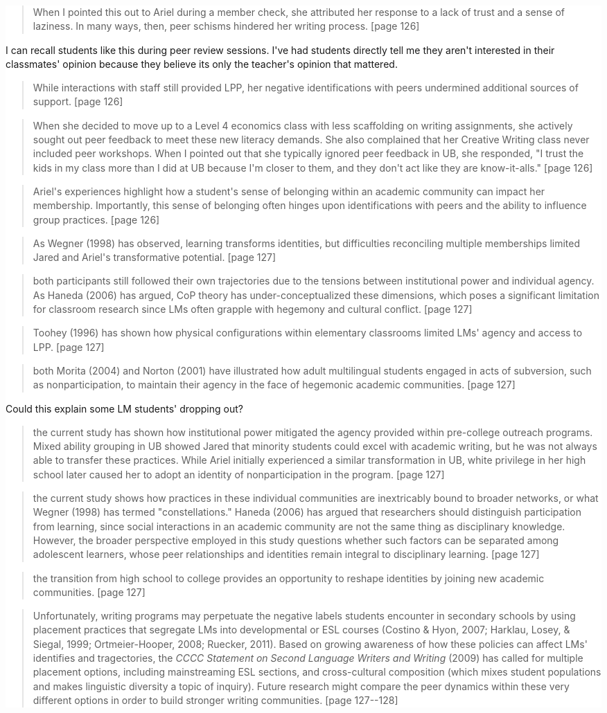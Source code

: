 > When I pointed this out to Ariel during a member check, she attributed her response to a lack of trust and a sense of laziness. In many ways, then, peer schisms hindered her writing process. [page 126]

I can recall students like this during peer review sessions. I've had students directly tell me they aren't interested in their classmates' opinion because they believe its only the teacher's opinion that mattered.

> While interactions with staff still provided LPP, her negative identifications with peers undermined additional sources of support. [page 126]

> When she decided to move up to a Level 4 economics class with less scaffolding on writing assignments, she actively sought out peer feedback to meet these new literacy demands. She also complained that her Creative Writing class never included peer workshops. When I pointed out that she typically ignored peer feedback in UB, she responded, "I trust the kids in my class more than I did at UB because I'm closer to them, and they don't act like they are know-it-alls." [page 126]

> Ariel's experiences highlight how a student's sense of belonging within an academic community can impact her membership. Importantly, this sense of belonging often hinges upon identifications with peers and the ability to influence group practices. [page 126]

> As Wegner (1998) has observed, learning transforms identities, but difficulties reconciling multiple memberships limited Jared and Ariel's transformative potential. [page 127]

> both participants still followed their own trajectories due to the tensions between institutional power and individual agency. As Haneda (2006) has argued, CoP theory has under-conceptualized these dimensions, which poses a significant limitation for classroom research since LMs often grapple with hegemony and cultural conflict. [page 127]

> Toohey (1996) has shown how physical configurations within elementary classrooms limited LMs' agency and access to LPP. [page 127]

> both Morita (2004) and Norton (2001) have illustrated how adult multilingual students engaged in acts of subversion, such as nonparticipation, to maintain their agency in the face of hegemonic academic communities. [page 127]

Could this explain some LM students' dropping out?

> the current study has shown how institutional power mitigated the agency provided within pre-college outreach programs. Mixed ability grouping in UB showed Jared that minority students could excel with academic writing, but he was not always able to transfer these practices. While Ariel initially experienced a similar transformation in UB, white privilege in her high school later caused her to adopt an identity of nonparticipation in the program. [page 127]

> the current study shows how practices in these individual communities are inextricably bound to broader networks, or what Wegner (1998) has termed "constellations." Haneda (2006) has argued that researchers should distinguish participation from learning, since social interactions in an academic community are not the same thing as disciplinary knowledge. However, the broader perspective employed in this study questions whether such factors can be separated among adolescent learners, whose peer relationships and identities remain integral to disciplinary learning. [page 127]

> the transition from high school to college provides an opportunity to reshape identities by joining new academic communities. [page 127]

> Unfortunately, writing programs may perpetuate the negative labels students encounter in secondary schools by using placement practices that segregate LMs into developmental or ESL courses (Costino & Hyon, 2007; Harklau, Losey, & Siegal, 1999; Ortmeier-Hooper, 2008; Ruecker, 2011). Based on growing awareness of how these policies can affect LMs' identifies and tragectories, the *CCCC Statement on Second Language Writers and Writing* (2009) has called for multiple placement options, including mainstreaming ESL sections, and cross-cultural composition (which mixes student populations and makes linguistic diversity a topic of inquiry). Future research might compare the peer dynamics within these very different options in order to build stronger writing communities. [page 127--128]
